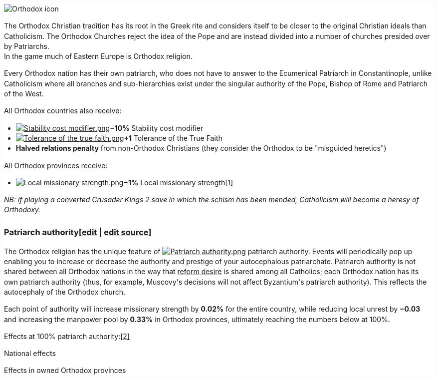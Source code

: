 ![Orthodox icon](/images/thumb/9/96/Orthodox.png/40px-Orthodox.png "Orthodox icon")

The Orthodox Christian tradition has its root in the Greek rite and considers itself to be closer to the original Christian ideals than Catholicism. The Orthodox Churches reject the idea of the Pope and are instead divided into a number of churches presided over by Patriarchs.  
In the game much of Eastern Europe is Orthodox religion.

Every Orthodox nation has their own patriarch, who does not have to answer to the Ecumenical Patriarch in Constantinople, unlike Catholicism where all branches and sub-hierarchies exist under the singular authority of the Pope, Bishop of Rome and Patriarch of the West.

All Orthodox countries also receive:

*   [![Stability cost modifier.png](/images/thumb/e/eb/Stability_cost_modifier.png/28px-Stability_cost_modifier.png)](/Stability_cost_modifier "Stability cost modifier")**−10%** Stability cost modifier
*   [![Tolerance of the true faith.png](/images/thumb/d/d9/Tolerance_of_the_true_faith.png/28px-Tolerance_of_the_true_faith.png)](/Tolerance_of_the_true_faith "Tolerance of the true faith")**+1** Tolerance of the True Faith
*   **Halved relations penalty** from non-Orthodox Christians (they consider the Orthodox to be "misguided heretics")

All Orthodox provinces receive:

*   [![Local missionary strength.png](/images/thumb/0/08/Local_missionary_strength.png/28px-Local_missionary_strength.png)](/Local_missionary_strength "Local missionary strength")**−1%** Local missionary strength[\[1\]](#cite_note-harder-1)

_NB: If playing a converted Crusader Kings 2 save in which the schism has been mended, Catholicism will become a heresy of Orthodoxy._

### Patriarch authority\[[edit](/index.php?title=Christian_denominations&veaction=edit&section=11 "Edit section: Patriarch authority") | [edit source](/index.php?title=Christian_denominations&action=edit&section=11 "Edit section: Patriarch authority")\]

The Orthodox religion has the unique feature of [![Patriarch authority.png](/images/thumb/a/af/Patriarch_authority.png/28px-Patriarch_authority.png)](/Patriarch_authority "Patriarch authority") patriarch authority. Events will periodically pop up enabling you to increase or decrease the authority and prestige of your autocephalous patriarchate. Patriarch authority is not shared between all Orthodox nations in the way that [reform desire](/Reform_desire "Reform desire") is shared among all Catholics; each Orthodox nation has its own patriarch authority (thus, for example, Muscovy's decisions will not affect Byzantium's patriarch authority). This reflects the autocephaly of the Orthodox church.

Each point of authority will increase missionary strength by **0.02%** for the entire country, while reducing local unrest by **−0.03** and increasing the manpower pool by **0.33%** in Orthodox provinces, ultimately reaching the numbers below at 100%.

Effects at 100% patriarch authority:[\[2\]](#cite_note-2)

National effects

Effects in owned Orthodox provinces
